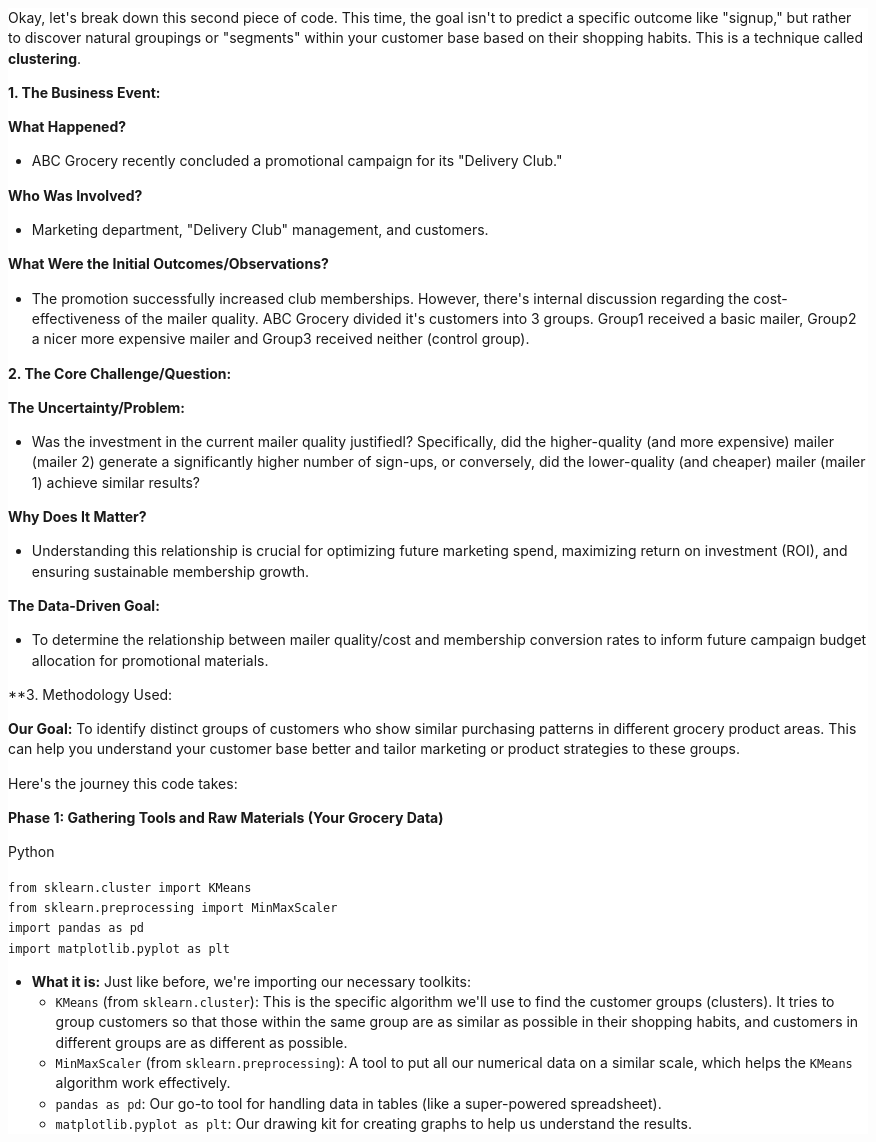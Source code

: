 Okay, let's break down this second piece of code. This time, the goal isn't to predict a specific outcome like "signup," but rather to discover natural groupings or "segments" within your customer base based on their shopping habits. This is a technique called **clustering**.

**1. The Business Event:**

**What Happened?** 
- ABC Grocery recently concluded a promotional campaign for its "Delivery Club."

**Who Was Involved?** 
 - Marketing department, "Delivery Club" management, and customers.

**What Were the Initial Outcomes/Observations?** 
- The promotion successfully increased club memberships. However, there's internal discussion regarding the cost-effectiveness of the mailer quality.  ABC Grocery divided it's customers into 3 groups.  Group1 received a basic mailer, Group2 a nicer more expensive  mailer and Group3 received neither (control group). 

**2. The Core Challenge/Question:**
 
 **The Uncertainty/Problem:** 
 - Was the investment in the current mailer quality justifiedl? Specifically, did the higher-quality (and more expensive) mailer (mailer 2) generate a significantly higher number of sign-ups, or conversely, did the lower-quality (and cheaper) mailer (mailer 1) achieve similar results?

**Why Does It Matter?** 
- Understanding this relationship is crucial for optimizing future marketing spend, maximizing return on investment (ROI), and ensuring sustainable membership growth.

**The Data-Driven Goal:**
- To determine the relationship between mailer quality/cost and membership conversion rates to inform future campaign budget allocation for promotional materials.

**3. Methodology Used:







**Our Goal:** To identify distinct groups of customers who show similar purchasing patterns in different grocery product areas. This can help you understand your customer base better and tailor marketing or product strategies to these groups.

Here's the journey this code takes:

**Phase 1: Gathering Tools and Raw Materials (Your Grocery Data)**

Python

```
from sklearn.cluster import KMeans
from sklearn.preprocessing import MinMaxScaler
import pandas as pd
import matplotlib.pyplot as plt
```

- **What it is:** Just like before, we're importing our necessary toolkits:
    - `KMeans` (from `sklearn.cluster`): This is the specific algorithm we'll use to find the customer groups (clusters). It tries to group customers so that those within the same group are as similar as possible in their shopping habits, and customers in different groups are as different as possible.
    - `MinMaxScaler` (from `sklearn.preprocessing`): A tool to put all our numerical data on a similar scale, which helps the `KMeans` algorithm work effectively.
    - `pandas as pd`: Our go-to tool for handling data in tables (like a super-powered spreadsheet).
    - `matplotlib.pyplot as plt`: Our drawing kit for creating graphs to help us understand the results.
